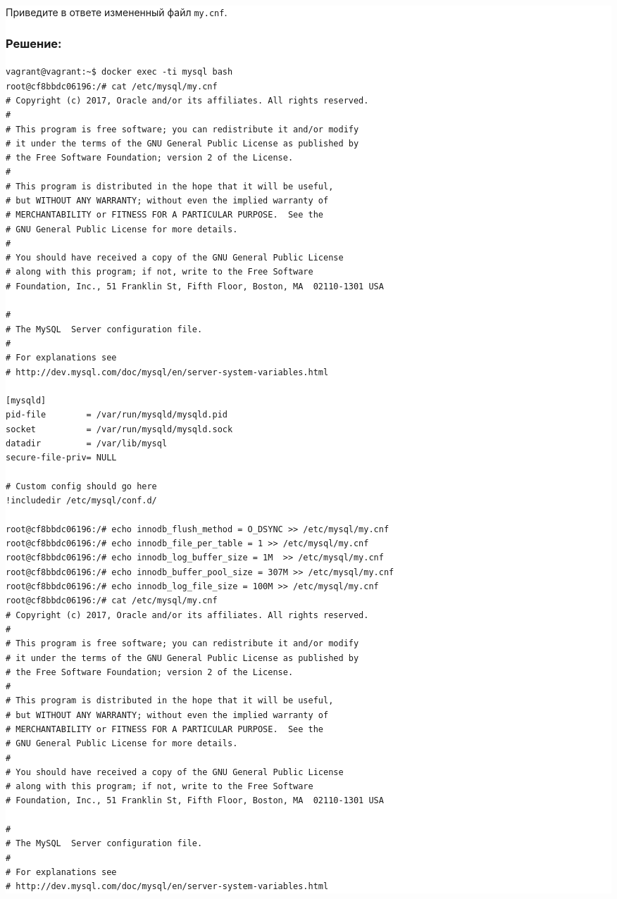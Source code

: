 Приведите в ответе измененный файл `my.cnf`.

### Решение:
```shell
vagrant@vagrant:~$ docker exec -ti mysql bash
root@cf8bbdc06196:/# cat /etc/mysql/my.cnf
# Copyright (c) 2017, Oracle and/or its affiliates. All rights reserved.
#
# This program is free software; you can redistribute it and/or modify
# it under the terms of the GNU General Public License as published by
# the Free Software Foundation; version 2 of the License.
#
# This program is distributed in the hope that it will be useful,
# but WITHOUT ANY WARRANTY; without even the implied warranty of
# MERCHANTABILITY or FITNESS FOR A PARTICULAR PURPOSE.  See the
# GNU General Public License for more details.
#
# You should have received a copy of the GNU General Public License
# along with this program; if not, write to the Free Software
# Foundation, Inc., 51 Franklin St, Fifth Floor, Boston, MA  02110-1301 USA

#
# The MySQL  Server configuration file.
#
# For explanations see
# http://dev.mysql.com/doc/mysql/en/server-system-variables.html

[mysqld]
pid-file        = /var/run/mysqld/mysqld.pid
socket          = /var/run/mysqld/mysqld.sock
datadir         = /var/lib/mysql
secure-file-priv= NULL

# Custom config should go here
!includedir /etc/mysql/conf.d/

root@cf8bbdc06196:/# echo innodb_flush_method = O_DSYNC >> /etc/mysql/my.cnf
root@cf8bbdc06196:/# echo innodb_file_per_table = 1 >> /etc/mysql/my.cnf
root@cf8bbdc06196:/# echo innodb_log_buffer_size = 1M  >> /etc/mysql/my.cnf
root@cf8bbdc06196:/# echo innodb_buffer_pool_size = 307M >> /etc/mysql/my.cnf
root@cf8bbdc06196:/# echo innodb_log_file_size = 100M >> /etc/mysql/my.cnf
root@cf8bbdc06196:/# cat /etc/mysql/my.cnf
# Copyright (c) 2017, Oracle and/or its affiliates. All rights reserved.
#
# This program is free software; you can redistribute it and/or modify
# it under the terms of the GNU General Public License as published by
# the Free Software Foundation; version 2 of the License.
#
# This program is distributed in the hope that it will be useful,
# but WITHOUT ANY WARRANTY; without even the implied warranty of
# MERCHANTABILITY or FITNESS FOR A PARTICULAR PURPOSE.  See the
# GNU General Public License for more details.
#
# You should have received a copy of the GNU General Public License
# along with this program; if not, write to the Free Software
# Foundation, Inc., 51 Franklin St, Fifth Floor, Boston, MA  02110-1301 USA

#
# The MySQL  Server configuration file.
#
# For explanations see
# http://dev.mysql.com/doc/mysql/en/server-system-variables.html

```